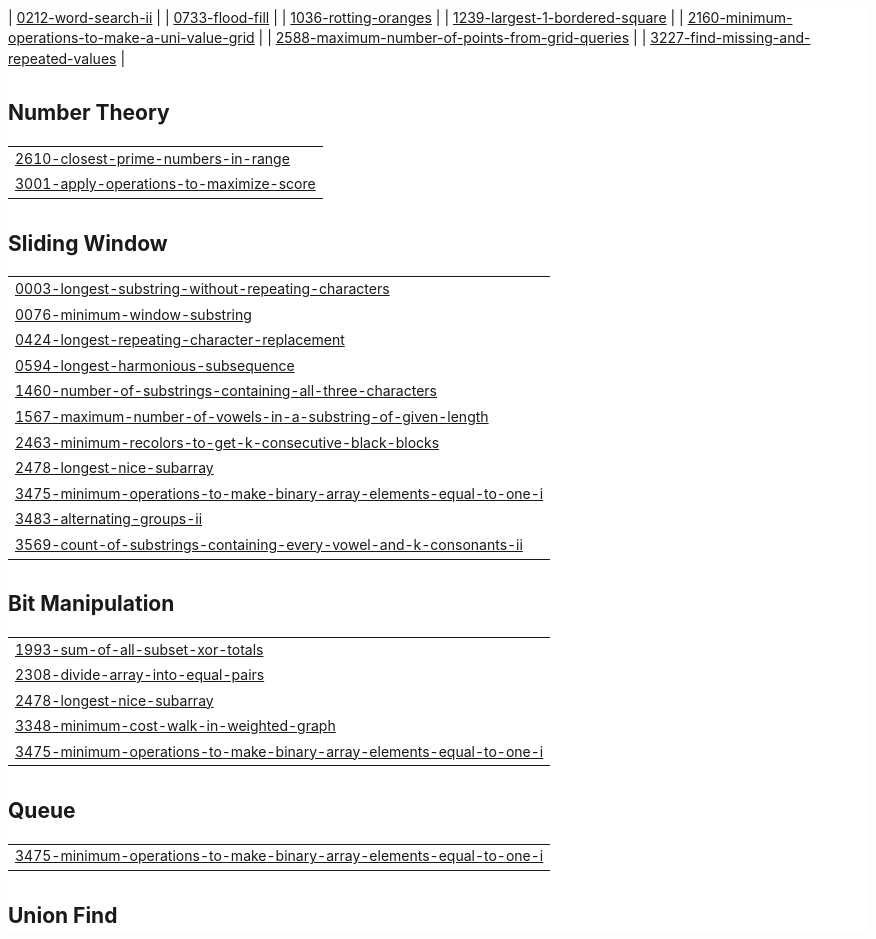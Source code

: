 | [0212-word-search-ii](https://github.com/deadshot-21/Leetcode/tree/master/0212-word-search-ii) |
| [0733-flood-fill](https://github.com/deadshot-21/Leetcode/tree/master/0733-flood-fill) |
| [1036-rotting-oranges](https://github.com/deadshot-21/Leetcode/tree/master/1036-rotting-oranges) |
| [1239-largest-1-bordered-square](https://github.com/deadshot-21/Leetcode/tree/master/1239-largest-1-bordered-square) |
| [2160-minimum-operations-to-make-a-uni-value-grid](https://github.com/deadshot-21/Leetcode/tree/master/2160-minimum-operations-to-make-a-uni-value-grid) |
| [2588-maximum-number-of-points-from-grid-queries](https://github.com/deadshot-21/Leetcode/tree/master/2588-maximum-number-of-points-from-grid-queries) |
| [3227-find-missing-and-repeated-values](https://github.com/deadshot-21/Leetcode/tree/master/3227-find-missing-and-repeated-values) |
## Number Theory
|  |
| ------- |
| [2610-closest-prime-numbers-in-range](https://github.com/deadshot-21/Leetcode/tree/master/2610-closest-prime-numbers-in-range) |
| [3001-apply-operations-to-maximize-score](https://github.com/deadshot-21/Leetcode/tree/master/3001-apply-operations-to-maximize-score) |
## Sliding Window
|  |
| ------- |
| [0003-longest-substring-without-repeating-characters](https://github.com/deadshot-21/Leetcode/tree/master/0003-longest-substring-without-repeating-characters) |
| [0076-minimum-window-substring](https://github.com/deadshot-21/Leetcode/tree/master/0076-minimum-window-substring) |
| [0424-longest-repeating-character-replacement](https://github.com/deadshot-21/Leetcode/tree/master/0424-longest-repeating-character-replacement) |
| [0594-longest-harmonious-subsequence](https://github.com/deadshot-21/Leetcode/tree/master/0594-longest-harmonious-subsequence) |
| [1460-number-of-substrings-containing-all-three-characters](https://github.com/deadshot-21/Leetcode/tree/master/1460-number-of-substrings-containing-all-three-characters) |
| [1567-maximum-number-of-vowels-in-a-substring-of-given-length](https://github.com/deadshot-21/Leetcode/tree/master/1567-maximum-number-of-vowels-in-a-substring-of-given-length) |
| [2463-minimum-recolors-to-get-k-consecutive-black-blocks](https://github.com/deadshot-21/Leetcode/tree/master/2463-minimum-recolors-to-get-k-consecutive-black-blocks) |
| [2478-longest-nice-subarray](https://github.com/deadshot-21/Leetcode/tree/master/2478-longest-nice-subarray) |
| [3475-minimum-operations-to-make-binary-array-elements-equal-to-one-i](https://github.com/deadshot-21/Leetcode/tree/master/3475-minimum-operations-to-make-binary-array-elements-equal-to-one-i) |
| [3483-alternating-groups-ii](https://github.com/deadshot-21/Leetcode/tree/master/3483-alternating-groups-ii) |
| [3569-count-of-substrings-containing-every-vowel-and-k-consonants-ii](https://github.com/deadshot-21/Leetcode/tree/master/3569-count-of-substrings-containing-every-vowel-and-k-consonants-ii) |
## Bit Manipulation
|  |
| ------- |
| [1993-sum-of-all-subset-xor-totals](https://github.com/deadshot-21/Leetcode/tree/master/1993-sum-of-all-subset-xor-totals) |
| [2308-divide-array-into-equal-pairs](https://github.com/deadshot-21/Leetcode/tree/master/2308-divide-array-into-equal-pairs) |
| [2478-longest-nice-subarray](https://github.com/deadshot-21/Leetcode/tree/master/2478-longest-nice-subarray) |
| [3348-minimum-cost-walk-in-weighted-graph](https://github.com/deadshot-21/Leetcode/tree/master/3348-minimum-cost-walk-in-weighted-graph) |
| [3475-minimum-operations-to-make-binary-array-elements-equal-to-one-i](https://github.com/deadshot-21/Leetcode/tree/master/3475-minimum-operations-to-make-binary-array-elements-equal-to-one-i) |
## Queue
|  |
| ------- |
| [3475-minimum-operations-to-make-binary-array-elements-equal-to-one-i](https://github.com/deadshot-21/Leetcode/tree/master/3475-minimum-operations-to-make-binary-array-elements-equal-to-one-i) |
## Union Find